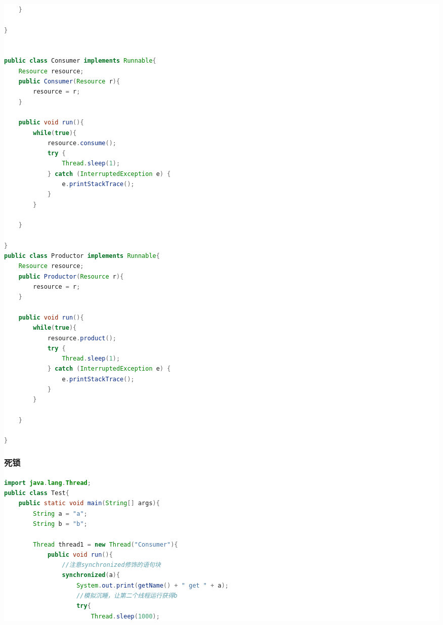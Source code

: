 ```java
    }
    
}


public class Consumer implements Runnable{
    Resource resource;
    public Consumer(Resource r){
        resource = r;
    }

    public void run(){
        while(true){
            resource.consume();
            try {
                Thread.sleep(1);
            } catch (InterruptedException e) {
                e.printStackTrace();
            }
        }
        
    }
    
}
public class Productor implements Runnable{
    Resource resource;
    public Productor(Resource r){
        resource = r;
    }

    public void run(){
        while(true){
            resource.product();
            try {
                Thread.sleep(1);
            } catch (InterruptedException e) {
                e.printStackTrace();
            }
        }
        
    }
    
}

```

### 死锁

```java
import java.lang.Thread;
public class Test{
    public static void main(String[] args){
        String a = "a";
        String b = "b";
        
        Thread thread1 = new Thread("Consumer"){
            public void run(){
                //注意synchronized修饰的语句块
                synchronized(a){
                    System.out.print(getName() + " get " + a);
                    //模拟沉睡，让第二个线程运行获得b
                    try{
                        Thread.sleep(1000);
```